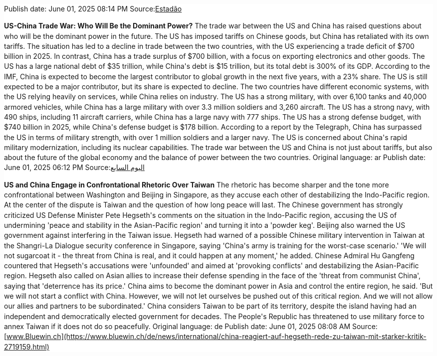 Publish date: June 01, 2025 08:14 PM
Source:[Estadão](https://www.estadao.com.br/internacional/oliver-stuenkel/ruptura-entre-eua-e-china-encerra-decadas-douradas-e-da-inicio-a-nova-guerra-fria/)

**US-China Trade War: Who Will Be the Dominant Power?**
The trade war between the US and China has raised questions about who will be the dominant power in the future. The US has imposed tariffs on Chinese goods, but China has retaliated with its own tariffs. The situation has led to a decline in trade between the two countries, with the US experiencing a trade deficit of $700 billion in 2025. In contrast, China has a trade surplus of $700 billion, with a focus on exporting electronics and other goods. The US has a large national debt of $35 trillion, while China's debt is $15 trillion, but its total debt is 300% of its GDP. According to the IMF, China is expected to become the largest contributor to global growth in the next five years, with a 23% share. The US is still expected to be a major contributor, but its share is expected to decline. The two countries have different economic systems, with the US relying heavily on services, while China relies on industry. The US has a strong military, with over 6,100 tanks and 40,000 armored vehicles, while China has a large military with over 3.3 million soldiers and 3,260 aircraft. The US has a strong navy, with 490 ships, including 11 aircraft carriers, while China has a large navy with 777 ships. The US has a strong defense budget, with $740 billion in 2025, while China's defense budget is $178 billion. According to a report by the Telegraph, China has surpassed the US in terms of military strength, with over 1 million soldiers and a larger navy. The US is concerned about China's rapid military modernization, including its nuclear capabilities. The trade war between the US and China is not just about tariffs, but also about the future of the global economy and the balance of power between the two countries.
Original language: ar
Publish date: June 01, 2025 06:12 PM
Source:[اليوم السابع](https://www.youm7.com/story/2025/6/1/%D8%A8%D9%8A%D9%86-%D8%AA%D8%A8%D8%A7%D9%87%D9%89-%D9%88%D8%A7%D8%B4%D9%86%D8%B7%D9%86-%D9%88%D8%B7%D9%85%D9%88%D8%AD-%D8%A8%D9%83%D9%8A%D9%86-%D8%A7%D9%84%D8%A8%D8%B7%D9%8A%D8%A1-%D9%84%D9%85%D9%86-%D9%8A%D8%A8%D8%AA%D8%B3%D9%85-%D8%A7%D9%84%D9%85%D8%B3%D8%AA%D9%82%D8%A8%D9%84-%D9%88%D9%8A%D9%85%D9%86%D8%AD%D9%87/7007699)

**US and China Engage in Confrontational Rhetoric Over Taiwan**
The rhetoric has become sharper and the tone more confrontational between Washington and Beijing in Singapore, as they accuse each other of destabilizing the Indo-Pacific region. At the center of the dispute is Taiwan and the question of how long peace will last. The Chinese government has strongly criticized US Defense Minister Pete Hegseth's comments on the situation in the Indo-Pacific region, accusing the US of undermining 'peace and stability in the Asian-Pacific region' and turning it into a 'powder keg'. Beijing also warned the US government against interfering in the Taiwan issue. Hegseth had warned of a possible Chinese military intervention in Taiwan at the Shangri-La Dialogue security conference in Singapore, saying 'China's army is training for the worst-case scenario.' 'We will not sugarcoat it - the threat from China is real, and it could happen at any moment,' he added. Chinese Admiral Hu Gangfeng countered that Hegseth's accusations were 'unfounded' and aimed at 'provoking conflicts' and destabilizing the Asian-Pacific region. Hegseth also called on Asian allies to increase their defense spending in the face of the 'threat from communist China', saying that 'deterrence has its price.' China aims to become the dominant power in Asia and control the entire region, he said. 'But we will not start a conflict with China. However, we will not let ourselves be pushed out of this critical region. And we will not allow our allies and partners to be subordinated.' China considers Taiwan to be part of its territory, despite the island having had an independent and democratically elected government for decades. The People's Republic has threatened to use military force to annex Taiwan if it does not do so peacefully.
Original language: de
Publish date: June 01, 2025 08:08 AM
Source:[www.Bluewin.ch](https://www.bluewin.ch/de/news/international/china-reagiert-auf-hegseth-rede-zu-taiwan-mit-starker-kritik-2719159.html)
